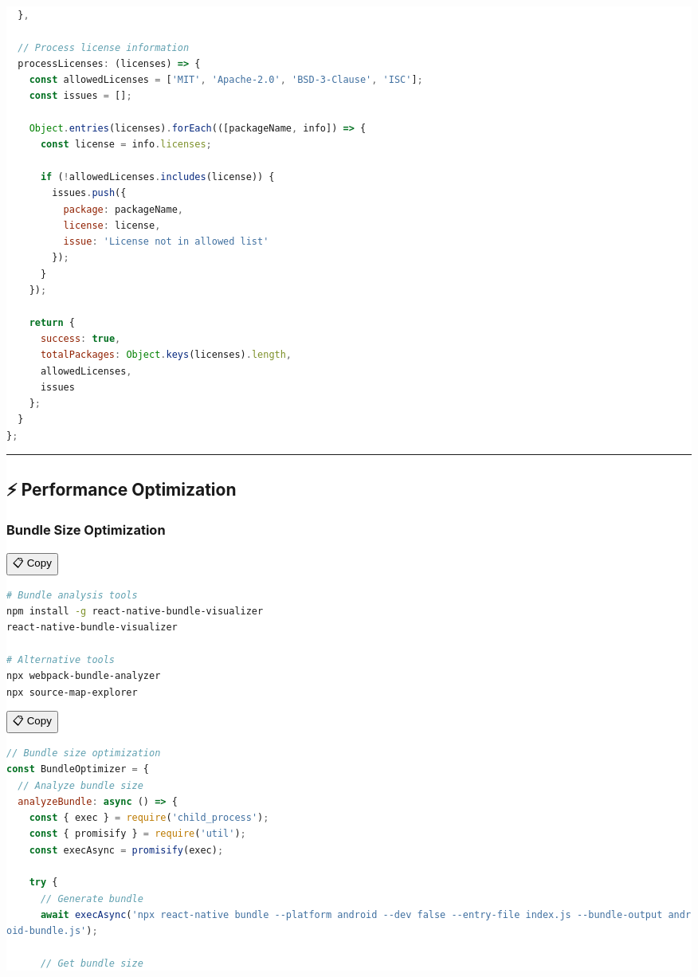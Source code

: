 ```javascript
  },
  
  // Process license information
  processLicenses: (licenses) => {
    const allowedLicenses = ['MIT', 'Apache-2.0', 'BSD-3-Clause', 'ISC'];
    const issues = [];
    
    Object.entries(licenses).forEach(([packageName, info]) => {
      const license = info.licenses;
      
      if (!allowedLicenses.includes(license)) {
        issues.push({
          package: packageName,
          license: license,
          issue: 'License not in allowed list'
        });
      }
    });
    
    return {
      success: true,
      totalPackages: Object.keys(licenses).length,
      allowedLicenses,
      issues
    };
  }
};
```


---

## ⚡ **Performance Optimization**

### **Bundle Size Optimization**

<button onclick="copyCode(this)" class="copy-btn">📋 Copy</button>

```bash
# Bundle analysis tools
npm install -g react-native-bundle-visualizer
react-native-bundle-visualizer

# Alternative tools
npx webpack-bundle-analyzer
npx source-map-explorer
```


<button onclick="copyCode(this)" class="copy-btn">📋 Copy</button>

```javascript
// Bundle size optimization
const BundleOptimizer = {
  // Analyze bundle size
  analyzeBundle: async () => {
    const { exec } = require('child_process');
    const { promisify } = require('util');
    const execAsync = promisify(exec);
    
    try {
      // Generate bundle
      await execAsync('npx react-native bundle --platform android --dev false --entry-file index.js --bundle-output android-bundle.js');
      
      // Get bundle size
```